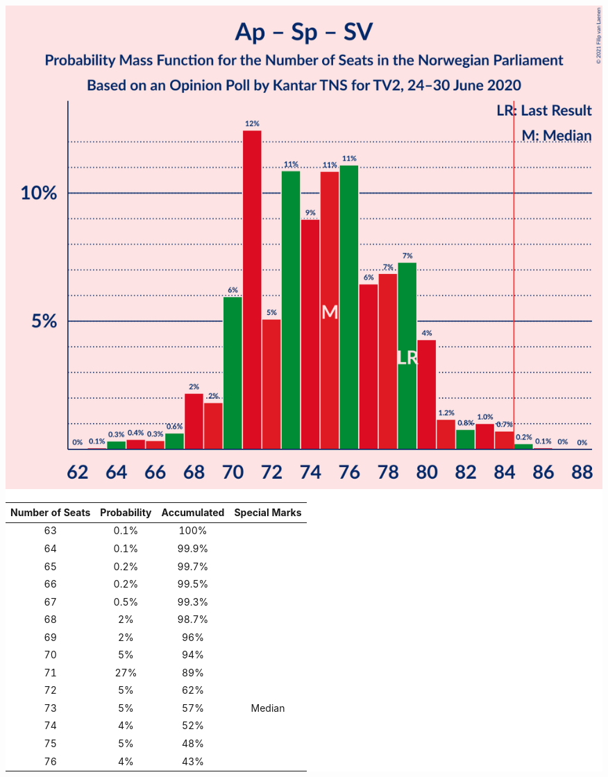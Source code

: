 ![Graph with seats probability mass function not yet produced](2020-06-30-KantarTNS-coalitions-seats-pmf-ap–sp–sv.png "Seats Probability Mass Function")

| Number of Seats | Probability | Accumulated | Special Marks |
|:---------------:|:-----------:|:-----------:|:-------------:|
| 63 | 0.1% | 100% |  |
| 64 | 0.1% | 99.9% |  |
| 65 | 0.2% | 99.7% |  |
| 66 | 0.2% | 99.5% |  |
| 67 | 0.5% | 99.3% |  |
| 68 | 2% | 98.7% |  |
| 69 | 2% | 96% |  |
| 70 | 5% | 94% |  |
| 71 | 27% | 89% |  |
| 72 | 5% | 62% |  |
| 73 | 5% | 57% | Median |
| 74 | 4% | 52% |  |
| 75 | 5% | 48% |  |
| 76 | 4% | 43% |  |